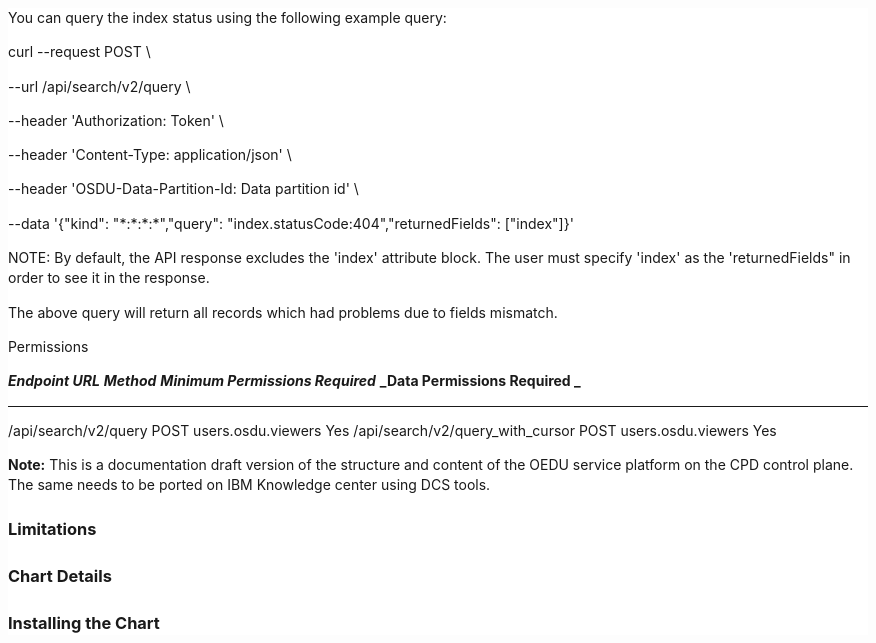 You can query the index status using the following example query:

curl \--request POST \\

\--url /api/search/v2/query \\

\--header \'Authorization: Token\' \\

\--header \'Content-Type: application/json\' \\

\--header \'OSDU-Data-Partition-Id: Data partition id\' \\

\--data \'{\"kind\": \"\*:\*:\*:\*\",\"query\":
\"index.statusCode:404\",\"returnedFields\": \[\"index\"\]}\'

NOTE: By default, the API response excludes the \'index\' attribute
block. The user must specify \'index\' as the \'returnedFields\" in
order to see it in the response.

The above query will return all records which had problems due to fields
mismatch.

Permissions

  ***Endpoint URL***                 ***Method***   ***Minimum Permissions Required***   **\_Data Permissions Required \_**
  ---------------------------------- -------------- ------------------------------------ ------------------------------------
  /api/search/v2/query               POST           users.osdu.viewers                   Yes
  /api/search/v2/query_with_cursor   POST           users.osdu.viewers                   Yes

**Note:** This is a documentation draft version of the structure and
content of the OEDU service platform on the CPD control plane. The same
needs to be ported on IBM Knowledge center using DCS tools.

### Limitations

### Chart Details

### Installing the Chart
